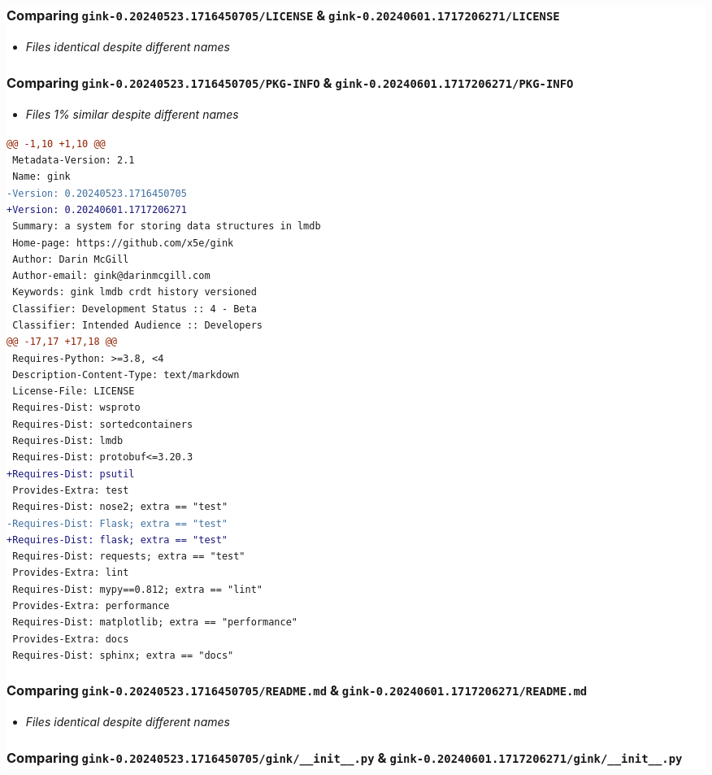 ### Comparing `gink-0.20240523.1716450705/LICENSE` & `gink-0.20240601.1717206271/LICENSE`

 * *Files identical despite different names*

### Comparing `gink-0.20240523.1716450705/PKG-INFO` & `gink-0.20240601.1717206271/PKG-INFO`

 * *Files 1% similar despite different names*

```diff
@@ -1,10 +1,10 @@
 Metadata-Version: 2.1
 Name: gink
-Version: 0.20240523.1716450705
+Version: 0.20240601.1717206271
 Summary: a system for storing data structures in lmdb
 Home-page: https://github.com/x5e/gink
 Author: Darin McGill
 Author-email: gink@darinmcgill.com
 Keywords: gink lmdb crdt history versioned
 Classifier: Development Status :: 4 - Beta
 Classifier: Intended Audience :: Developers
@@ -17,17 +17,18 @@
 Requires-Python: >=3.8, <4
 Description-Content-Type: text/markdown
 License-File: LICENSE
 Requires-Dist: wsproto
 Requires-Dist: sortedcontainers
 Requires-Dist: lmdb
 Requires-Dist: protobuf<=3.20.3
+Requires-Dist: psutil
 Provides-Extra: test
 Requires-Dist: nose2; extra == "test"
-Requires-Dist: Flask; extra == "test"
+Requires-Dist: flask; extra == "test"
 Requires-Dist: requests; extra == "test"
 Provides-Extra: lint
 Requires-Dist: mypy==0.812; extra == "lint"
 Provides-Extra: performance
 Requires-Dist: matplotlib; extra == "performance"
 Provides-Extra: docs
 Requires-Dist: sphinx; extra == "docs"
```

### Comparing `gink-0.20240523.1716450705/README.md` & `gink-0.20240601.1717206271/README.md`

 * *Files identical despite different names*

### Comparing `gink-0.20240523.1716450705/gink/__init__.py` & `gink-0.20240601.1717206271/gink/__init__.py`
